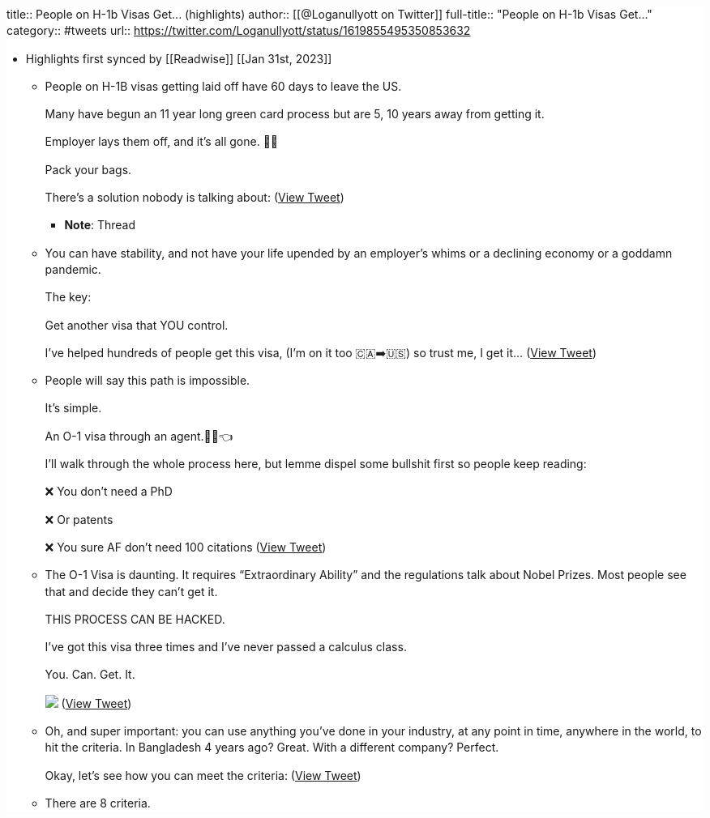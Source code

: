 title:: People on H-1b Visas Get... (highlights)
author:: [[@Loganullyott on Twitter]]
full-title:: "People on H-1b Visas Get..."
category:: #tweets
url:: https://twitter.com/Loganullyott/status/1619855495350853632

- Highlights first synced by [[Readwise]] [[Jan 31st, 2023]]
	- People on H-1B visas getting laid off have 60 days to leave the US.
	  
	  Many have begun an 11 year long green card process but are 5, 10 years away from getting it. 
	  
	  Employer lays them off, and it’s all gone. 🙅🏼
	  
	  Pack your bags. 
	  
	  There’s a solution nobody is talking about: ([View Tweet](https://twitter.com/Loganullyott/status/1619855495350853632))
		- **Note**: Thread
	- You can have stability, and not have your life upended by an employer’s whims or a declining economy or a goddamn pandemic.
	  
	  The key: 
	  
	  Get another visa that YOU control. 
	  
	  I’ve helped hundreds of people get this visa, (I’m on it too 🇨🇦➡️🇺🇸) so trust me, I get it… ([View Tweet](https://twitter.com/Loganullyott/status/1619855497733214208))
	- People will say this path is impossible. 
	  
	  It’s simple. 
	  
	  An O-1 visa through an agent.👨‍💼👈
	  
	  I’ll walk through the whole process here, but lemme dispel some bullshit first so people keep reading:
	  
	  ❌ You don’t need a PhD
	  
	  ❌ Or patents
	  
	  ❌ You sure AF don’t need 100 citations ([View Tweet](https://twitter.com/Loganullyott/status/1619855498928615425))
	- The O-1 Visa is daunting. It requires “Extraordinary Ability” and the regulations talk about Nobel Prizes. Most people see that and decide they can’t get it.
	  
	  THIS PROCESS CAN BE HACKED.
	  
	  I’ve got this visa three times and I’ve never passed a calculus class. 
	  
	  You. Can. Get. It. 
	  
	  ![](https://pbs.twimg.com/media/Fnrh_tRaEAAsQsg.jpg) ([View Tweet](https://twitter.com/Loganullyott/status/1619855503756247042))
	- Oh, and super important: you can use anything you’ve done in your industry, at any point in time, anywhere in the world, to hit the criteria. 
	  In Bangladesh 4 years ago? Great. 
	  With a different company? Perfect.
	  
	  Okay, let’s see how you can meet the criteria: ([View Tweet](https://twitter.com/Loganullyott/status/1619855505857585152))
	- There are 8 criteria. 
	  